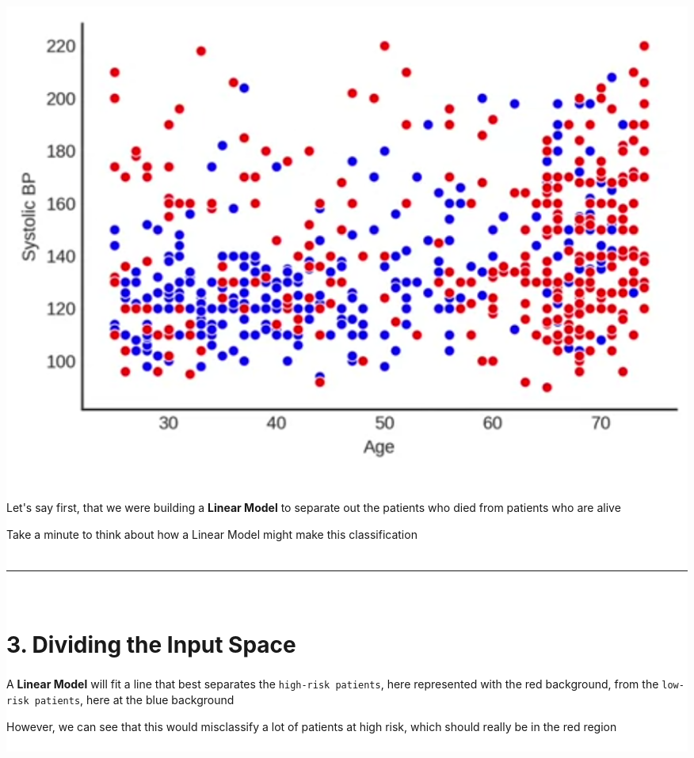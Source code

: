 ![](./images/Age-vs-BP-graph.PNG)<br><br>

Let's say first, that we were building a **Linear Model** to
separate out the patients who died from patients who are
alive<br>

Take a minute to think about how a Linear Model might make
this classification<br><br>

***
<br>

# 3. Dividing the Input Space

A **Linear Model** will fit a line that best separates the
`high-risk patients`, here represented with the red
background, from the `low-risk patients`, here at the blue
background<br>

However, we can see that this would misclassify a lot of
patients at high risk, which should really be in the red
region<br><br>
